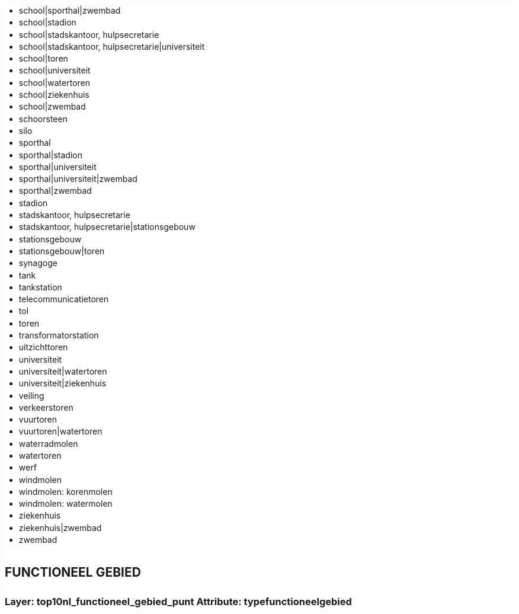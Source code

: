 * school|sporthal|zwembad
* school|stadion
* school|stadskantoor, hulpsecretarie
* school|stadskantoor, hulpsecretarie|universiteit
* school|toren
* school|universiteit
* school|watertoren
* school|ziekenhuis
* school|zwembad
* schoorsteen
* silo
* sporthal
* sporthal|stadion
* sporthal|universiteit
* sporthal|universiteit|zwembad
* sporthal|zwembad
* stadion
* stadskantoor, hulpsecretarie
* stadskantoor, hulpsecretarie|stationsgebouw
* stationsgebouw
* stationsgebouw|toren
* synagoge
* tank
* tankstation
* telecommunicatietoren
* tol
* toren
* transformatorstation
* uitzichttoren
* universiteit
* universiteit|watertoren
* universiteit|ziekenhuis
* veiling
* verkeerstoren
* vuurtoren
* vuurtoren|watertoren
* waterradmolen
* watertoren
* werf
* windmolen
* windmolen: korenmolen
* windmolen: watermolen
* ziekenhuis
* ziekenhuis|zwembad
* zwembad


## FUNCTIONEEL GEBIED




### Layer: top10nl_functioneel_gebied_punt Attribute: typefunctioneelgebied
